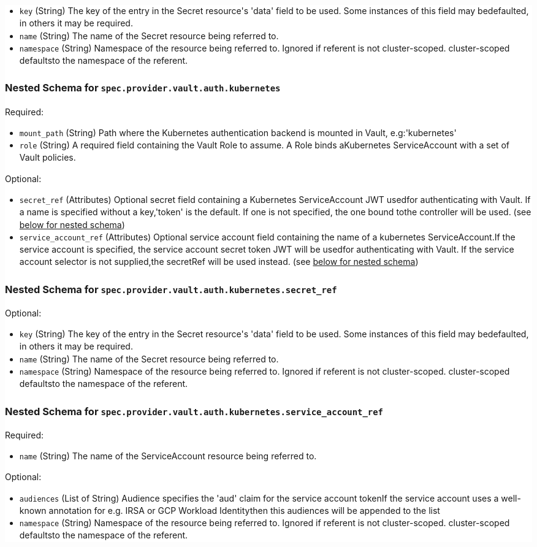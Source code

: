 - `key` (String) The key of the entry in the Secret resource's 'data' field to be used. Some instances of this field may bedefaulted, in others it may be required.
- `name` (String) The name of the Secret resource being referred to.
- `namespace` (String) Namespace of the resource being referred to. Ignored if referent is not cluster-scoped. cluster-scoped defaultsto the namespace of the referent.



<a id="nestedatt--spec--provider--vault--auth--kubernetes"></a>
### Nested Schema for `spec.provider.vault.auth.kubernetes`

Required:

- `mount_path` (String) Path where the Kubernetes authentication backend is mounted in Vault, e.g:'kubernetes'
- `role` (String) A required field containing the Vault Role to assume. A Role binds aKubernetes ServiceAccount with a set of Vault policies.

Optional:

- `secret_ref` (Attributes) Optional secret field containing a Kubernetes ServiceAccount JWT usedfor authenticating with Vault. If a name is specified without a key,'token' is the default. If one is not specified, the one bound tothe controller will be used. (see [below for nested schema](#nestedatt--spec--provider--vault--auth--kubernetes--secret_ref))
- `service_account_ref` (Attributes) Optional service account field containing the name of a kubernetes ServiceAccount.If the service account is specified, the service account secret token JWT will be usedfor authenticating with Vault. If the service account selector is not supplied,the secretRef will be used instead. (see [below for nested schema](#nestedatt--spec--provider--vault--auth--kubernetes--service_account_ref))

<a id="nestedatt--spec--provider--vault--auth--kubernetes--secret_ref"></a>
### Nested Schema for `spec.provider.vault.auth.kubernetes.secret_ref`

Optional:

- `key` (String) The key of the entry in the Secret resource's 'data' field to be used. Some instances of this field may bedefaulted, in others it may be required.
- `name` (String) The name of the Secret resource being referred to.
- `namespace` (String) Namespace of the resource being referred to. Ignored if referent is not cluster-scoped. cluster-scoped defaultsto the namespace of the referent.


<a id="nestedatt--spec--provider--vault--auth--kubernetes--service_account_ref"></a>
### Nested Schema for `spec.provider.vault.auth.kubernetes.service_account_ref`

Required:

- `name` (String) The name of the ServiceAccount resource being referred to.

Optional:

- `audiences` (List of String) Audience specifies the 'aud' claim for the service account tokenIf the service account uses a well-known annotation for e.g. IRSA or GCP Workload Identitythen this audiences will be appended to the list
- `namespace` (String) Namespace of the resource being referred to. Ignored if referent is not cluster-scoped. cluster-scoped defaultsto the namespace of the referent.
